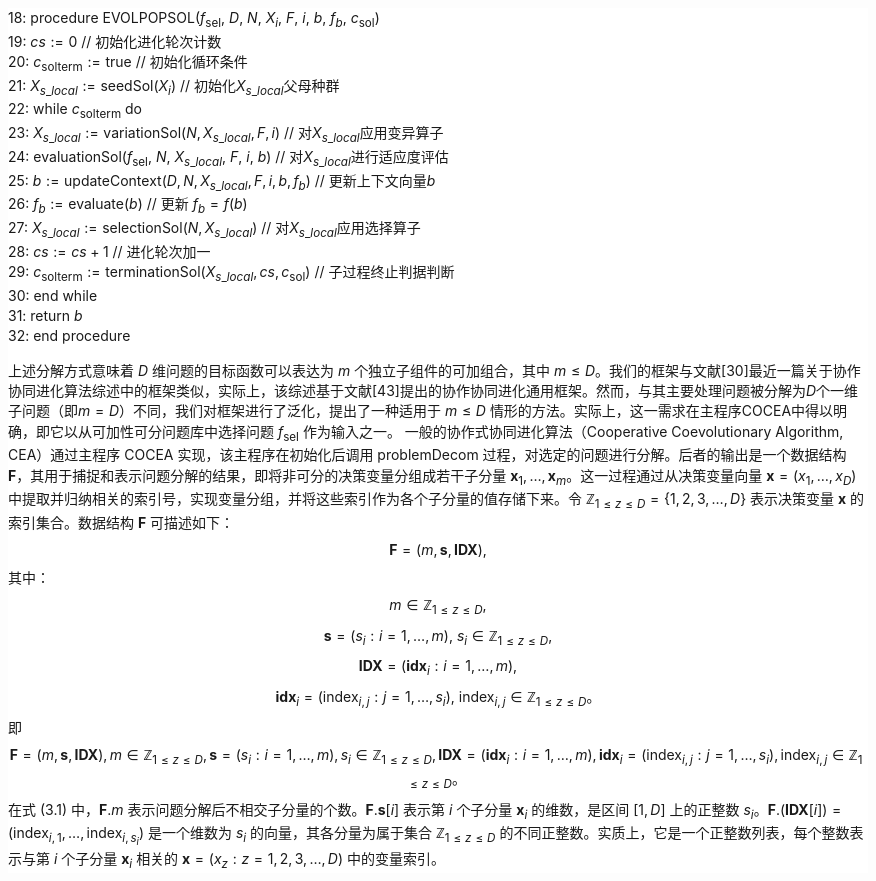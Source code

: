 18: procedure EVOLPOPSOL($f_{\text{sel}}$, $D$, $N$, $X_i$, $F$, $i$, $b$, $f_b$, $c_{\text{sol}}$)  
19: $cs := 0$  // 初始化进化轮次计数  
20: $c_{\text{solterm}} := \text{true}$  // 初始化循环条件  
21: $X_{s\_local} := \text{seedSol}(X_i)$  // 初始化$X_{s\_local}$父母种群  
22: while $c_{\text{solterm}}$ do  
23: $X_{s\_local} := \text{variationSol}(N, X_{s\_local}, F, i)$  // 对$X_{s\_local}$应用变异算子  
24: $\text{evaluationSol}$($f_{\text{sel}}$, $N$, $X_{s\_local}$, $F$, $i$, $b$)  // 对$X_{s\_local}$进行适应度评估  
25: $b := \text{updateContext}(D, N, X_{s\_local}, F, i, b, f_b)$  // 更新上下文向量$b$  
26: $f_b := \text{evaluate}(b)$  // 更新 $f_b = f(b)$  
27: $X_{s\_local} := \text{selectionSol}(N, X_{s\_local})$  // 对$X_{s\_local}$应用选择算子  
28: $cs := cs + 1$  // 进化轮次加一  
29: $c_{\text{solterm}} := \text{terminationSol}(X_{s\_local}, cs, c_{\text{sol}})$  // 子过程终止判据判断  
30: end while  
31: return $b$  
32: end procedure

上述分解方式意味着 $D$ 维问题的目标函数可以表达为 $m$ 个独立子组件的可加组合，其中 $m \leq D$。我们的框架与文献[30]最近一篇关于协作协同进化算法综述中的框架类似，实际上，该综述基于文献[43]提出的协作协同进化通用框架。然而，与其主要处理问题被分解为$D$个一维子问题（即$m = D$）不同，我们对框架进行了泛化，提出了一种适用于 $m \leq D$ 情形的方法。实际上，这一需求在主程序COCEA中得以明确，即它以从可加性可分问题库中选择问题 $f_{\text{sel}}$ 作为输入之一。
一般的协作式协同进化算法（Cooperative Coevolutionary Algorithm, CEA）通过主程序 COCEA 实现，该主程序在初始化后调用 problemDecom 过程，对选定的问题进行分解。后者的输出是一个数据结构 $\boldsymbol{F}$，其用于捕捉和表示问题分解的结果，即将非可分的决策变量分组成若干子分量 $\boldsymbol{x}_1, \ldots, \boldsymbol{x}_m$。这一过程通过从决策变量向量 $\boldsymbol{x} = (x_1, \ldots, x_D)$ 中提取并归纳相关的索引号，实现变量分组，并将这些索引作为各个子分量的值存储下来。令 $\mathbb{Z}_{1 \leq z \leq D} = \{1,2,3,\ldots,D\}$ 表示决策变量 $\boldsymbol{x}$ 的索引集合。数据结构 $\boldsymbol{F}$ 可描述如下：
$$
\boldsymbol{F} = (m, \boldsymbol{s}, \mathbf{IDX}),
$$
其中： 
$$
m \in \mathbb{Z}_{1 \leq z \leq D},
$$
$$
\boldsymbol{s} = (s_{i} : i = 1,\ldots,m),\ s_{i} \in \mathbb{Z}_{1 \leq z \leq D},
$$
$$
\mathbf{IDX} = (\mathbf{idx}_{i} : i = 1,\ldots,m),
$$
$$
\mathbf{idx}_{i} = (\mathrm{index}_{i,j} : j = 1,\ldots,s_{i}),\ \mathrm{index}_{i,j} \in \mathbb{Z}_{1 \leq z \leq D}。
$$
即
$$
\boldsymbol{F} = (m, \boldsymbol{s}, \mathbf{IDX}),
m \in \mathbb{Z}_{1 \leq z \leq D},
\boldsymbol{s} = (s_i : i = 1, \ldots, m), s_i \in \mathbb{Z}_{1 \leq z \leq D},
\mathbf{IDX} = (\mathbf{idx}_i : i = 1, \ldots, m),
\mathbf{idx}_i = (\mathrm{index}_{i,j} : j = 1, \ldots, s_i), \mathrm{index}_{i,j} \in \mathbb{Z}_{1 \leq z \leq D}。
$$
在式 (3.1) 中，$\boldsymbol{F}.m$ 表示问题分解后不相交子分量的个数。$\boldsymbol{F}.\boldsymbol{s}[i]$ 表示第 $i$ 个子分量 $\boldsymbol{x}_i$ 的维数，是区间 $[1, D]$ 上的正整数 $s_i$。$\boldsymbol{F}.(\mathbf{IDX}[i]) = (\mathrm{index}_{i,1},\ldots,\mathrm{index}_{i,s_i})$ 是一个维数为 $s_i$ 的向量，其各分量为属于集合 $\mathbb{Z}_{1 \leq z \leq D}$ 的不同正整数。实质上，它是一个正整数列表，每个整数表示与第 $i$ 个子分量 $\boldsymbol{x}_i$ 相关的 $\boldsymbol{x} = (x_z : z = 1,2,3,\ldots,D)$ 中的变量索引。
